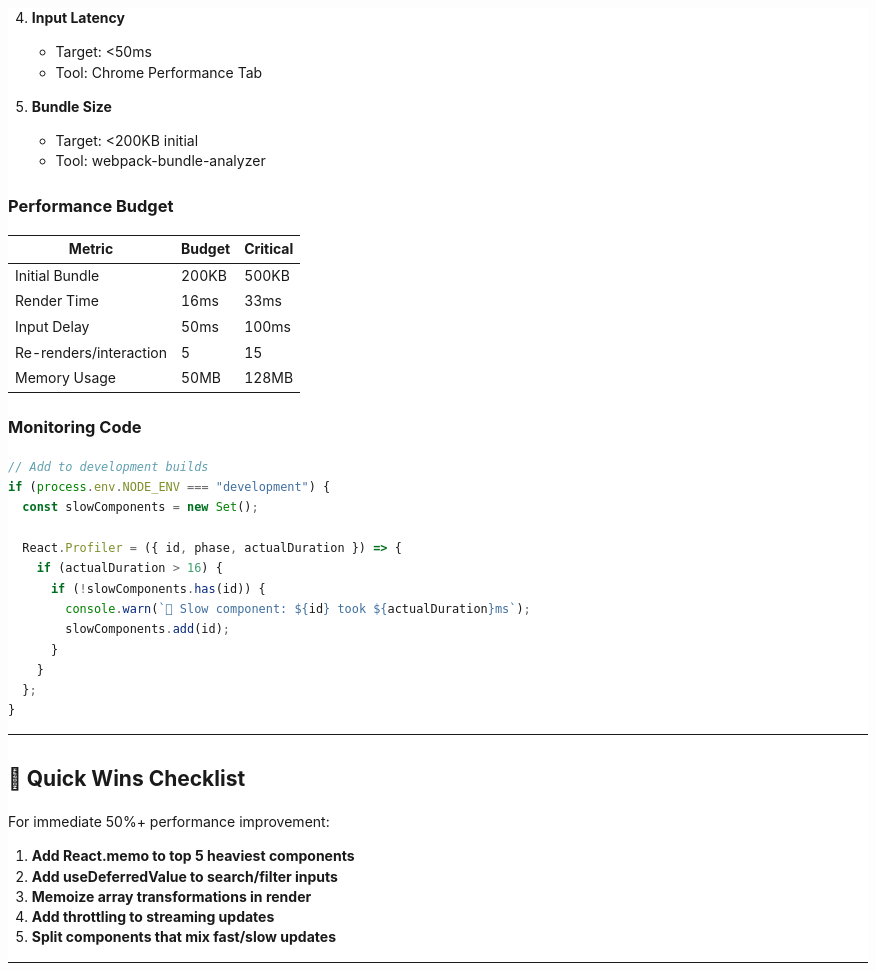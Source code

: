 4. **Input Latency**

   - Target: <50ms
   - Tool: Chrome Performance Tab

5. **Bundle Size**
   - Target: <200KB initial
   - Tool: webpack-bundle-analyzer

### Performance Budget

| Metric                 | Budget | Critical |
| ---------------------- | ------ | -------- |
| Initial Bundle         | 200KB  | 500KB    |
| Render Time            | 16ms   | 33ms     |
| Input Delay            | 50ms   | 100ms    |
| Re-renders/interaction | 5      | 15       |
| Memory Usage           | 50MB   | 128MB    |

### Monitoring Code

```typescript
// Add to development builds
if (process.env.NODE_ENV === "development") {
  const slowComponents = new Set();

  React.Profiler = ({ id, phase, actualDuration }) => {
    if (actualDuration > 16) {
      if (!slowComponents.has(id)) {
        console.warn(`🐌 Slow component: ${id} took ${actualDuration}ms`);
        slowComponents.add(id);
      }
    }
  };
}
```

---

## 🎯 Quick Wins Checklist

For immediate 50%+ performance improvement:

1. **Add React.memo to top 5 heaviest components**
2. **Add useDeferredValue to search/filter inputs**
3. **Memoize array transformations in render**
4. **Add throttling to streaming updates**
5. **Split components that mix fast/slow updates**

---
